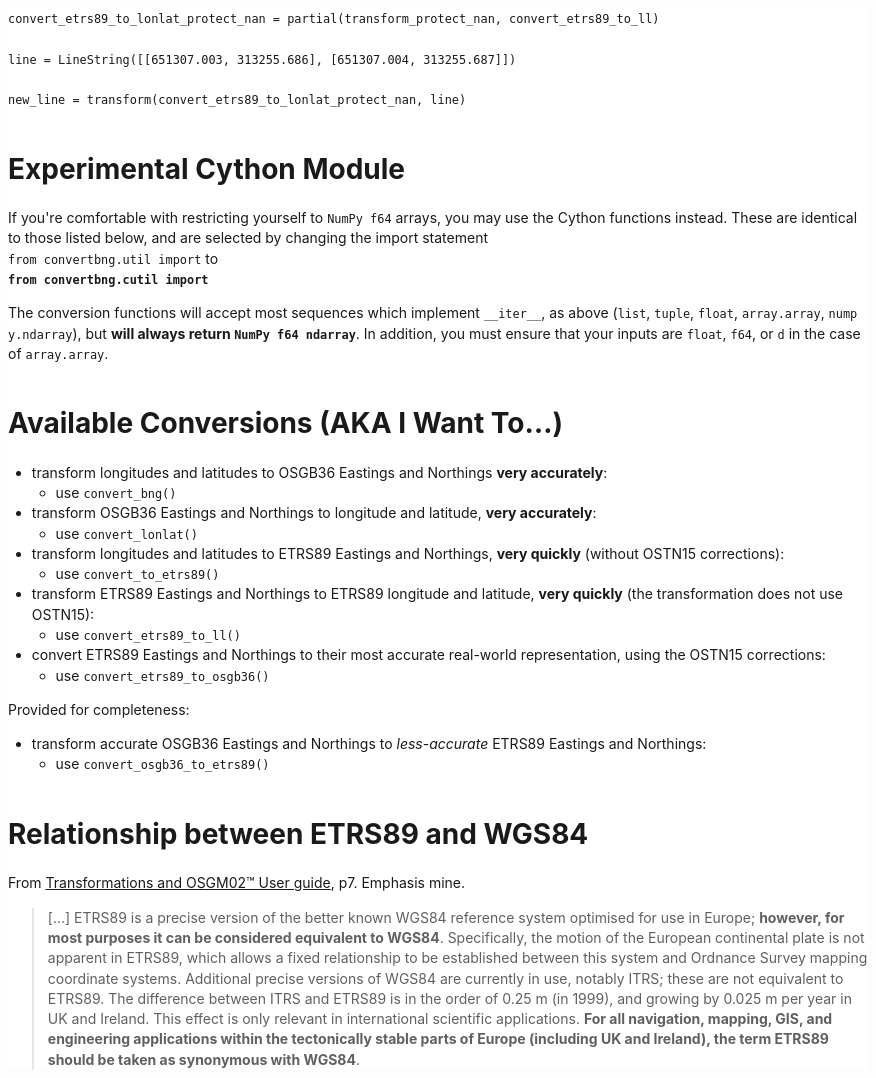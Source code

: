     convert_etrs89_to_lonlat_protect_nan = partial(transform_protect_nan, convert_etrs89_to_ll)

    line = LineString([[651307.003, 313255.686], [651307.004, 313255.687]])

    new_line = transform(convert_etrs89_to_lonlat_protect_nan, line)

# Experimental Cython Module
If you're comfortable with restricting yourself to `NumPy f64` arrays, you may use the Cython functions instead. These are identical to those listed below, and are selected by changing the import statement  
`from convertbng.util import` to  
**`from convertbng.cutil import`**  

The conversion functions will accept most sequences which implement `__iter__`, as above (`list`, `tuple`, `float`, `array.array`, `numpy.ndarray`), but **will always return `NumPy f64 ndarray`**. In addition, you must ensure that your inputs are `float`, `f64`, or `d` in the case of `array.array`.  



# Available Conversions (AKA I Want To…)
- transform longitudes and latitudes to OSGB36 Eastings and Northings **very accurately**:
    - use `convert_bng()`
- transform OSGB36 Eastings and Northings to longitude and latitude, **very accurately**:
    - use `convert_lonlat()`
- transform longitudes and latitudes to ETRS89 Eastings and Northings, **very quickly** (without OSTN15 corrections):
    - use `convert_to_etrs89()`
- transform ETRS89 Eastings and Northings to ETRS89 longitude and latitude, **very quickly** (the transformation does not use OSTN15):
    - use `convert_etrs89_to_ll()`
- convert ETRS89 Eastings and Northings to their most accurate real-world representation, using the OSTN15 corrections:
    - use `convert_etrs89_to_osgb36()`

Provided for completeness:

- transform accurate OSGB36 Eastings and Northings to *less-accurate* ETRS89 Eastings and Northings:
    - use `convert_osgb36_to_etrs89()`

# Relationship between ETRS89 and WGS84
From [Transformations and OSGM02™ User guide](https://www.ordnancesurvey.co.uk/business-and-government/help-and-support/navigation-technology/os-net/formats-for-developers.html), p7. Emphasis mine.
>[…] ETRS89 is a precise version of the better known WGS84 reference system optimised for use in Europe; **however, for most purposes it can be considered equivalent to WGS84**.
Specifically, the motion of the European continental plate is not apparent in ETRS89, which allows a fixed relationship to be established between this system and Ordnance Survey mapping coordinate systems.
Additional precise versions of WGS84 are currently in use, notably ITRS; these are not equivalent to ETRS89. The difference between ITRS and ETRS89 is in the order of 0.25 m (in 1999), and growing by 0.025 m per year in UK and Ireland. This effect is only relevant in international scientific applications. **For all navigation, mapping, GIS, and engineering applications within the tectonically stable parts of Europe (including UK and Ireland), the term ETRS89 should be taken as synonymous with WGS84**.
